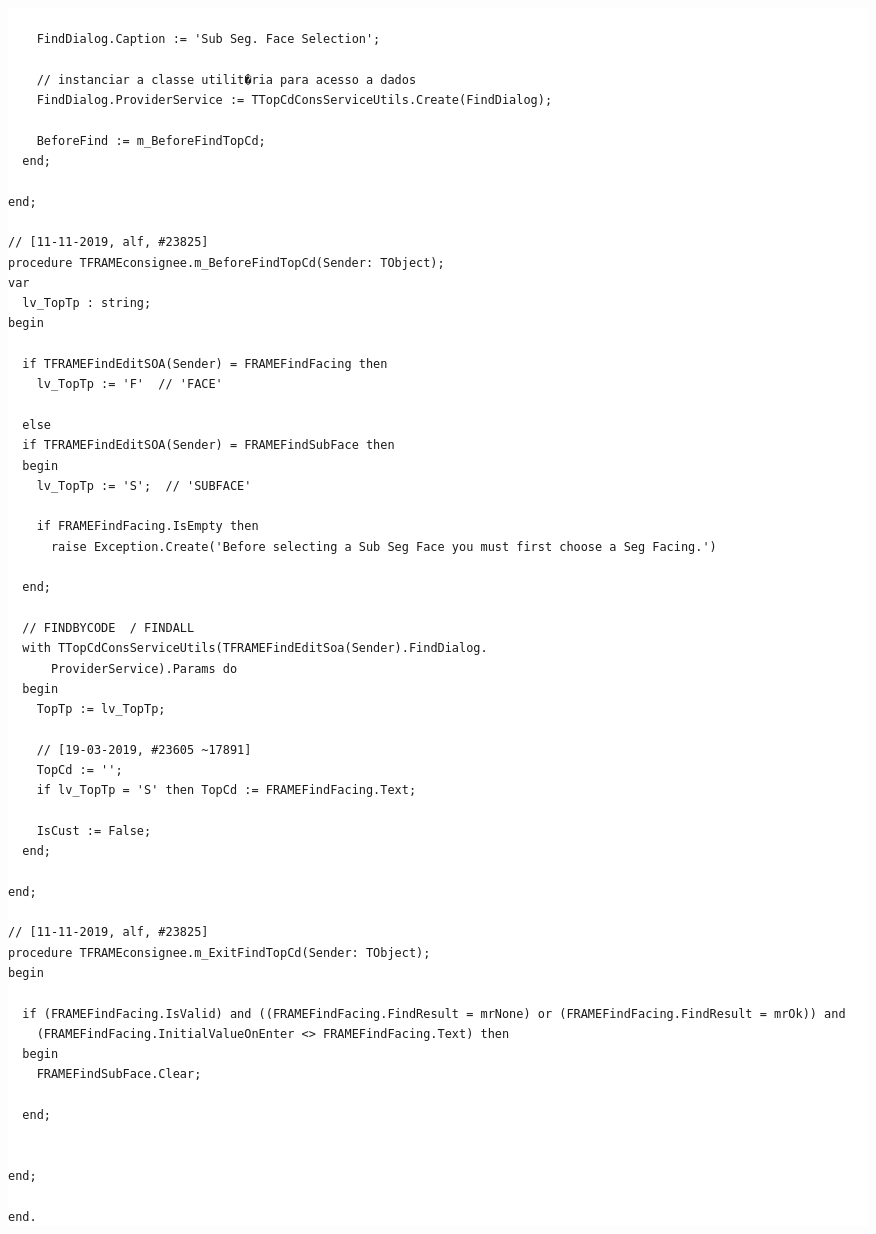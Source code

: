 ```

    FindDialog.Caption := 'Sub Seg. Face Selection';

    // instanciar a classe utilit�ria para acesso a dados
    FindDialog.ProviderService := TTopCdConsServiceUtils.Create(FindDialog);

    BeforeFind := m_BeforeFindTopCd;
  end;

end;

// [11-11-2019, alf, #23825]
procedure TFRAMEconsignee.m_BeforeFindTopCd(Sender: TObject);
var
  lv_TopTp : string;
begin

  if TFRAMEFindEditSOA(Sender) = FRAMEFindFacing then
    lv_TopTp := 'F'  // 'FACE'

  else
  if TFRAMEFindEditSOA(Sender) = FRAMEFindSubFace then
  begin
    lv_TopTp := 'S';  // 'SUBFACE'

    if FRAMEFindFacing.IsEmpty then
      raise Exception.Create('Before selecting a Sub Seg Face you must first choose a Seg Facing.')

  end;

  // FINDBYCODE  / FINDALL
  with TTopCdConsServiceUtils(TFRAMEFindEditSoa(Sender).FindDialog.
      ProviderService).Params do
  begin
    TopTp := lv_TopTp;

    // [19-03-2019, #23605 ~17891]
    TopCd := '';
    if lv_TopTp = 'S' then TopCd := FRAMEFindFacing.Text;

    IsCust := False;
  end;

end;

// [11-11-2019, alf, #23825]
procedure TFRAMEconsignee.m_ExitFindTopCd(Sender: TObject);
begin

  if (FRAMEFindFacing.IsValid) and ((FRAMEFindFacing.FindResult = mrNone) or (FRAMEFindFacing.FindResult = mrOk)) and
    (FRAMEFindFacing.InitialValueOnEnter <> FRAMEFindFacing.Text) then
  begin
    FRAMEFindSubFace.Clear;

  end;


end;

end.

```